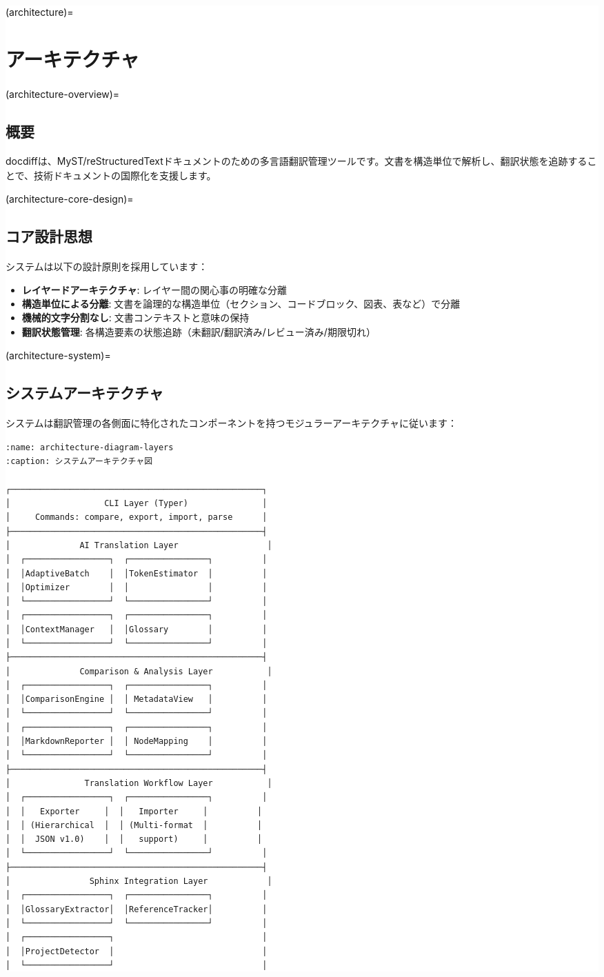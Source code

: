 (architecture)=
# アーキテクチャ

(architecture-overview)=
## 概要

docdiffは、MyST/reStructuredTextドキュメントのための多言語翻訳管理ツールです。文書を構造単位で解析し、翻訳状態を追跡することで、技術ドキュメントの国際化を支援します。

(architecture-core-design)=
## コア設計思想

システムは以下の設計原則を採用しています：

- **レイヤードアーキテクチャ**: レイヤー間の関心事の明確な分離
- **構造単位による分離**: 文書を論理的な構造単位（セクション、コードブロック、図表、表など）で分離
- **機械的文字分割なし**: 文書コンテキストと意味の保持
- **翻訳状態管理**: 各構造要素の状態追跡（未翻訳/翻訳済み/レビュー済み/期限切れ）

(architecture-system)=
## システムアーキテクチャ

システムは翻訳管理の各側面に特化されたコンポーネントを持つモジュラーアーキテクチャに従います：

```{code-block} text
:name: architecture-diagram-layers
:caption: システムアーキテクチャ図

┌───────────────────────────────────────────────────┐
│                   CLI Layer (Typer)               │
│     Commands: compare, export, import, parse      │
├───────────────────────────────────────────────────┤
│              AI Translation Layer                  │
│  ┌─────────────────┐  ┌────────────────┐          │
│  │AdaptiveBatch    │  │TokenEstimator  │          │
│  │Optimizer        │  │                │          │
│  └─────────────────┘  └────────────────┘          │
│  ┌─────────────────┐  ┌────────────────┐          │
│  │ContextManager   │  │Glossary        │          │
│  └─────────────────┘  └────────────────┘          │
├───────────────────────────────────────────────────┤
│              Comparison & Analysis Layer           │
│  ┌─────────────────┐  ┌────────────────┐          │
│  │ComparisonEngine │  │ MetadataView   │          │
│  └─────────────────┘  └────────────────┘          │
│  ┌─────────────────┐  ┌────────────────┐          │
│  │MarkdownReporter │  │ NodeMapping    │          │
│  └─────────────────┘  └────────────────┘          │
├───────────────────────────────────────────────────┤
│               Translation Workflow Layer           │
│  ┌─────────────────┐  ┌────────────────┐          │
│  │   Exporter     │  │   Importer     │          │
│  │ (Hierarchical  │  │ (Multi-format  │          │
│  │  JSON v1.0)    │  │   support)     │          │
│  └─────────────────┘  └────────────────┘          │
├───────────────────────────────────────────────────┤
│                Sphinx Integration Layer            │
│  ┌─────────────────┐  ┌────────────────┐          │
│  │GlossaryExtractor│  │ReferenceTracker│          │
│  └─────────────────┘  └────────────────┘          │
│  ┌─────────────────┐                              │
│  │ProjectDetector  │                              │
│  └─────────────────┘                              │
```